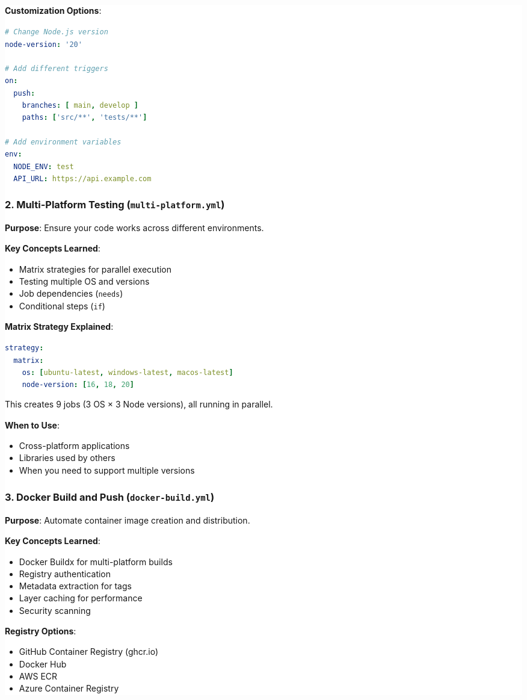 **Customization Options**:
```yaml
# Change Node.js version
node-version: '20'

# Add different triggers
on:
  push:
    branches: [ main, develop ]
    paths: ['src/**', 'tests/**']

# Add environment variables
env:
  NODE_ENV: test
  API_URL: https://api.example.com
```

### 2. Multi-Platform Testing (`multi-platform.yml`)

**Purpose**: Ensure your code works across different environments.

**Key Concepts Learned**:
- Matrix strategies for parallel execution
- Testing multiple OS and versions
- Job dependencies (`needs`)
- Conditional steps (`if`)

**Matrix Strategy Explained**:
```yaml
strategy:
  matrix:
    os: [ubuntu-latest, windows-latest, macos-latest]
    node-version: [16, 18, 20]
```

This creates 9 jobs (3 OS × 3 Node versions), all running in parallel.

**When to Use**:
- Cross-platform applications
- Libraries used by others
- When you need to support multiple versions

### 3. Docker Build and Push (`docker-build.yml`)

**Purpose**: Automate container image creation and distribution.

**Key Concepts Learned**:
- Docker Buildx for multi-platform builds
- Registry authentication
- Metadata extraction for tags
- Layer caching for performance
- Security scanning

**Registry Options**:
- GitHub Container Registry (ghcr.io)
- Docker Hub
- AWS ECR
- Azure Container Registry
